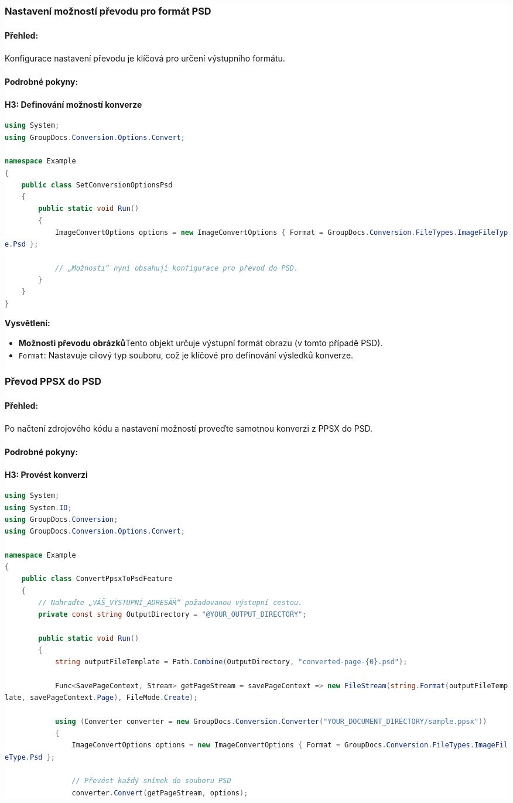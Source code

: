 ### Nastavení možností převodu pro formát PSD
#### Přehled:
Konfigurace nastavení převodu je klíčová pro určení výstupního formátu.

#### Podrobné pokyny:
**H3: Definování možností konverze**
```csharp
using System;
using GroupDocs.Conversion.Options.Convert;

namespace Example
{
    public class SetConversionOptionsPsd
    {
        public static void Run()
        {
            ImageConvertOptions options = new ImageConvertOptions { Format = GroupDocs.Conversion.FileTypes.ImageFileType.Psd };
            
            // „Možnosti“ nyní obsahují konfigurace pro převod do PSD.
        }
    }
}
```
**Vysvětlení:**
- **Možnosti převodu obrázků**Tento objekt určuje výstupní formát obrazu (v tomto případě PSD).
- `Format`: Nastavuje cílový typ souboru, což je klíčové pro definování výsledků konverze.

### Převod PPSX do PSD
#### Přehled:
Po načtení zdrojového kódu a nastavení možností proveďte samotnou konverzi z PPSX do PSD.

#### Podrobné pokyny:
**H3: Provést konverzi**
```csharp
using System;
using System.IO;
using GroupDocs.Conversion;
using GroupDocs.Conversion.Options.Convert;

namespace Example
{
    public class ConvertPpsxToPsdFeature
    {
        // Nahraďte „VÁŠ_VÝSTUPNÍ_ADRESÁŘ“ požadovanou výstupní cestou.
        private const string OutputDirectory = "@YOUR_OUTPUT_DIRECTORY";
        
        public static void Run()
        {
            string outputFileTemplate = Path.Combine(OutputDirectory, "converted-page-{0}.psd");
            
            Func<SavePageContext, Stream> getPageStream = savePageContext => new FileStream(string.Format(outputFileTemplate, savePageContext.Page), FileMode.Create);

            using (Converter converter = new GroupDocs.Conversion.Converter("YOUR_DOCUMENT_DIRECTORY/sample.ppsx"))
            {
                ImageConvertOptions options = new ImageConvertOptions { Format = GroupDocs.Conversion.FileTypes.ImageFileType.Psd };
                
                // Převést každý snímek do souboru PSD
                converter.Convert(getPageStream, options);
```